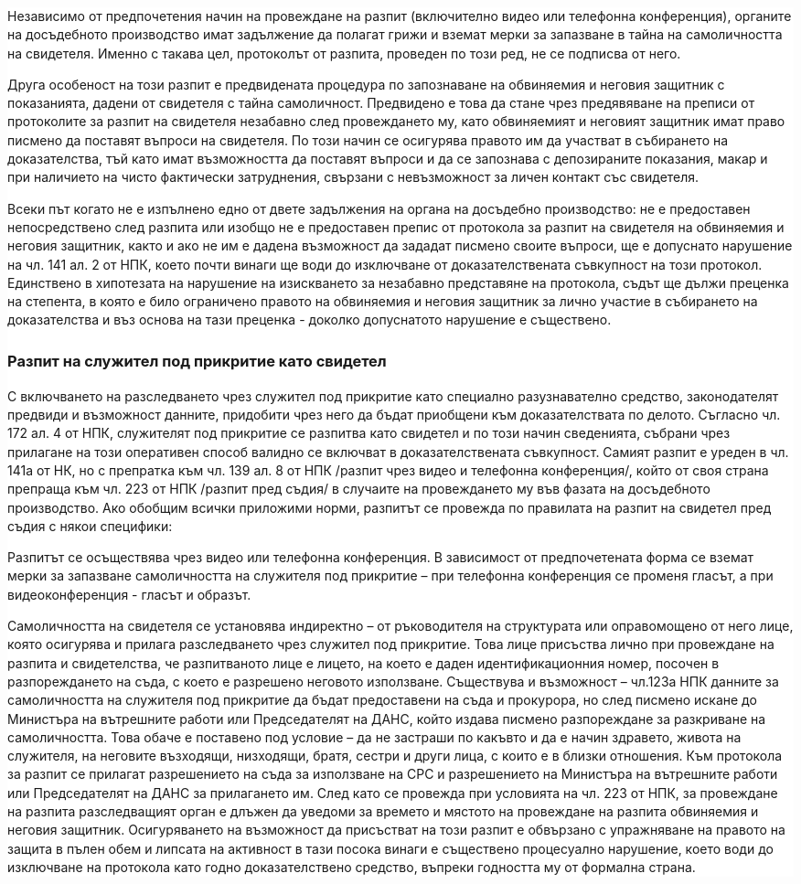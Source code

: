 Независимо от предпочетения начин на провеждане на разпит (включително видео или телефонна конференция), органите на досъдебното производство имат задължение да полагат грижи и вземат мерки за запазване в тайна на самоличността на свидетеля. Именно с такава цел, протоколът от разпита, проведен по този ред, не се подписва от него.

Друга особеност на този разпит е предвидената процедура по запознаване на обвиняемия и неговия защитник с показанията, дадени от свидетеля с тайна самоличност. Предвидено е това да стане чрез предявяване на преписи от протоколите за разпит на свидетеля незабавно след провеждането му, като обвиняемият и неговият защитник имат право писмено да поставят въпроси на свидетеля. По този начин се осигурява правото им да участват в събирането на доказателства, тъй като имат възможността да поставят въпроси и да се запознава с депозираните показания, макар и при наличието на чисто фактически затруднения, свързани с невъзможност за личен контакт със свидетеля.

Всеки път когато не е изпълнено едно от двете задължения на органа на досъдебно производство: не е предоставен непосредствено след разпита или изобщо не е предоставен препис от протокола за разпит на свидетеля на обвиняемия и неговия защитник, както и ако не им е дадена възможност да зададат писмено своите въпроси, ще е допуснато нарушение на чл. 141 ал. 2 от НПК, което почти винаги ще води до изключване от доказателствената съвкупност на този протокол. Единствено в хипотезата на нарушение на изискването за незабавно представяне на протокола, съдът ще дължи преценка на степента, в която е било ограничено правото на обвиняемия и неговия защитник за лично участие в събирането на доказателства и въз основа на тази преценка - доколко допуснатото нарушение е съществено.
### Разпит на служител под прикритие като свидетел
С включването на разследването чрез служител под прикритие като специално разузнавателно средство, законодателят предвиди и възможност данните, придобити чрез него да бъдат приобщени към доказателствата по делото. Съгласно чл. 172 ал. 4 от НПК, служителят под прикритие се разпитва като свидетел и по този начин сведенията, събрани чрез прилагане на този оперативен способ валидно се включват в доказателствената съвкупност. Самият разпит е уреден в чл. 141а от НК, но с препратка към чл. 139 ал. 8 от НПК /разпит чрез видео и телефонна конференция/, който от своя страна препраща към чл. 223 от НПК /разпит пред съдия/ в случаите на провеждането му във фазата на досъдебното производство. Ако обобщим всички приложими норми, разпитът се провежда по правилата на разпит на свидетел пред съдия с някои специфики:

Разпитът се осъществява чрез видео или телефонна конференция. В зависимост от предпочетената форма се вземат мерки за запазване самоличността на служителя под прикритие – при телефонна конференция се променя гласът, а при видеоконференция - гласът и образът.

Самоличността на свидетеля се установява индиректно – от ръководителя на структурата или оправомощено от него лице, която осигурява и прилага разследването чрез служител под прикритие. Това лице присъства лично при провеждане на разпита и свидетелства, че разпитваното лице е лицето, на което е даден идентификационния номер, посочен в разпореждането на съда, с което е разрешено неговото използване. Съществува и възможност – чл.123а НПК данните за самоличността на служителя под прикритие да бъдат предоставени на съда и прокурора, но след писмено искане до Министъра на вътрешните работи  или Председателят на ДАНС, който издава писмено разпореждане за разкриване на самоличността. Това обаче е поставено под условие – да не застраши по какъвто и да е начин здравето, живота на служителя, на неговите възходящи, низходящи, братя, сестри и други лица, с които е в близки отношения. Към протокола за разпит се прилагат разрешението на съда за използване на СРС и разрешението на Министъра на вътрешните работи или Председателят на ДАНС за прилагането им. След като се провежда при условията на чл. 223 от НПК, за провеждане на разпита разследващият орган е длъжен да уведоми за времето и мястото на провеждане на разпита обвиняемия и неговия защитник. Осигуряването на възможност да присъстват на този разпит е обвързано с упражняване на правото на защита в пълен обем и липсата на активност в тази посока винаги е съществено процесуално нарушение, което води до изключване на протокола като годно доказателствено средство, въпреки годността му от формална страна.
